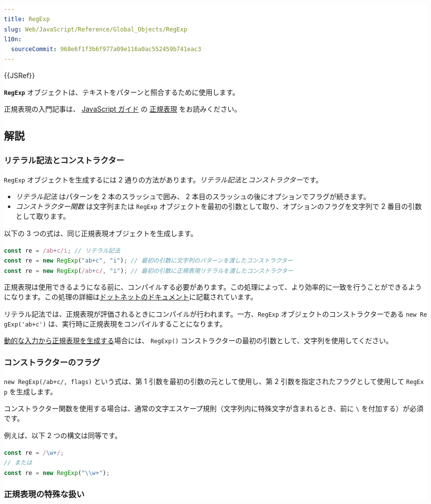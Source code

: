 ```yaml
---
title: RegExp
slug: Web/JavaScript/Reference/Global_Objects/RegExp
l10n:
  sourceCommit: 968e6f1f3b6f977a09e116a0ac552459b741eac3
---
```


{{JSRef}}

**`RegExp`** オブジェクトは、テキストをパターンと照合するために使用します。

正規表現の入門記事は、 [JavaScript ガイド](/ja/docs/Web/JavaScript/Guide/Regular_Expressions) の [正規表現](/ja/docs/Web/JavaScript/Guide/Regular_Expressions) をお読みください。

## 解説

### リテラル記法とコンストラクター

`RegExp` オブジェクトを生成するには 2 通りの方法があります。*リテラル記法*と*コンストラクター*です。

- _リテラル記法_ はパターンを 2 本のスラッシュで囲み、 2 本目のスラッシュの後にオプションでフラグが続きます。
- _コンストラクター関数_ は文字列または `RegExp` オブジェクトを最初の引数として取り、オプションのフラグを文字列で 2 番目の引数として取ります。

以下の 3 つの式は、同じ正規表現オブジェクトを生成します。

```js
const re = /ab+c/i; // リテラル記法
const re = new RegExp("ab+c", "i"); // 最初の引数に文字列のパターンを渡したコンストラクター
const re = new RegExp(/ab+c/, "i"); // 最初の引数に正規表現リテラルを渡したコンストラクター
```

正規表現は使用できるようになる前に、コンパイルする必要があります。この処理によって、より効率的に一致を行うことができるようになります。この処理の詳細は[ドットネットのドキュメント](https://docs.microsoft.com/dotnet/standard/base-types/compilation-and-reuse-in-regular-expressions)に記載されています。

リテラル記法では、正規表現が評価されるときにコンパイルが行われます。一方、`RegExp` オブジェクトのコンストラクターである `new RegExp('ab+c')` は、実行時に正規表現をコンパイルすることになります。

[動的な入力から正規表現を生成する](#動的な入力からの正規表現の構築)場合には、 `RegExp()` コンストラクターの最初の引数として、文字列を使用してください。

### コンストラクターのフラグ

`new RegExp(/ab+c/, flags)` という式は、第 1 引数を最初の引数の元として使用し、第 2 引数を指定されたフラグとして使用して `RegExp` を生成します。

コンストラクター関数を使用する場合は、通常の文字エスケープ規則（文字列内に特殊文字が含まれるとき、前に `\` を付加する）が必須です。

例えば、以下 2 つの構文は同等です。

```js
const re = /\w+/;
// または
const re = new RegExp("\\w+");
```

### 正規表現の特殊な扱い
